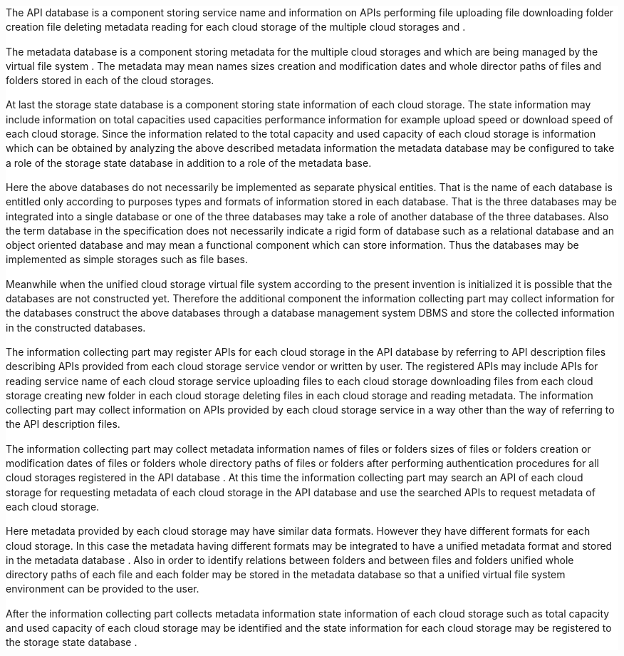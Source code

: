 The API database is a component storing service name and information on APIs performing file uploading file downloading folder creation file deleting metadata reading for each cloud storage of the multiple cloud storages and .

The metadata database is a component storing metadata for the multiple cloud storages and which are being managed by the virtual file system . The metadata may mean names sizes creation and modification dates and whole director paths of files and folders stored in each of the cloud storages.

At last the storage state database is a component storing state information of each cloud storage. The state information may include information on total capacities used capacities performance information for example upload speed or download speed of each cloud storage. Since the information related to the total capacity and used capacity of each cloud storage is information which can be obtained by analyzing the above described metadata information the metadata database may be configured to take a role of the storage state database in addition to a role of the metadata base.

Here the above databases do not necessarily be implemented as separate physical entities. That is the name of each database is entitled only according to purposes types and formats of information stored in each database. That is the three databases may be integrated into a single database or one of the three databases may take a role of another database of the three databases. Also the term database in the specification does not necessarily indicate a rigid form of database such as a relational database and an object oriented database and may mean a functional component which can store information. Thus the databases may be implemented as simple storages such as file bases.

Meanwhile when the unified cloud storage virtual file system according to the present invention is initialized it is possible that the databases are not constructed yet. Therefore the additional component the information collecting part may collect information for the databases construct the above databases through a database management system DBMS and store the collected information in the constructed databases.

The information collecting part may register APIs for each cloud storage in the API database by referring to API description files describing APIs provided from each cloud storage service vendor or written by user. The registered APIs may include APIs for reading service name of each cloud storage service uploading files to each cloud storage downloading files from each cloud storage creating new folder in each cloud storage deleting files in each cloud storage and reading metadata. The information collecting part may collect information on APIs provided by each cloud storage service in a way other than the way of referring to the API description files.

The information collecting part may collect metadata information names of files or folders sizes of files or folders creation or modification dates of files or folders whole directory paths of files or folders after performing authentication procedures for all cloud storages registered in the API database . At this time the information collecting part may search an API of each cloud storage for requesting metadata of each cloud storage in the API database and use the searched APIs to request metadata of each cloud storage.

Here metadata provided by each cloud storage may have similar data formats. However they have different formats for each cloud storage. In this case the metadata having different formats may be integrated to have a unified metadata format and stored in the metadata database . Also in order to identify relations between folders and between files and folders unified whole directory paths of each file and each folder may be stored in the metadata database so that a unified virtual file system environment can be provided to the user.

After the information collecting part collects metadata information state information of each cloud storage such as total capacity and used capacity of each cloud storage may be identified and the state information for each cloud storage may be registered to the storage state database .
